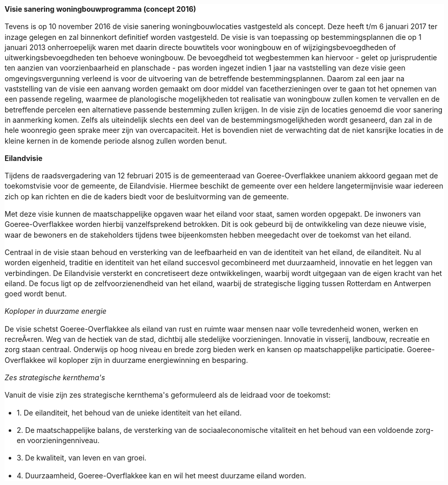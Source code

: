 **Visie sanering woningbouwprogramma (concept 2016\)**

Tevens is op 10 november 2016 de visie sanering woningbouwlocaties vastgesteld als concept. Deze heeft t/m 6 januari 2017 ter inzage gelegen en zal binnenkort definitief worden vastgesteld. De visie is van toepassing op bestemmingsplannen die op 1 januari 2013 onherroepelijk waren met daarin directe bouwtitels voor woningbouw en of wijzigingsbevoegdheden of uitwerkingsbevoegdheden ten behoeve woningbouw. De bevoegdheid tot wegbestemmen kan hiervoor \- gelet op jurisprudentie ten aanzien van voorzienbaarheid en planschade \- pas worden ingezet indien 1 jaar na vaststelling van deze visie geen omgevingsvergunning verleend is voor de uitvoering van de betreffende bestemmingsplannen. Daarom zal een jaar na vaststelling van de visie een aanvang worden gemaakt om door middel van facetherzieningen over te gaan tot het opnemen van een passende regeling, waarmee de planologische mogelijkheden tot realisatie van woningbouw zullen komen te vervallen en de betreffende percelen een alternatieve passende bestemming zullen krijgen. In de visie zijn de locaties genoemd die voor sanering in aanmerking komen. Zelfs als uiteindelijk slechts een deel van de bestemmingsmogelijkheden wordt gesaneerd, dan zal in de hele woonregio geen sprake meer zijn van overcapaciteit. Het is bovendien niet de verwachting dat de niet kansrijke locaties in de kleine kernen in de komende periode alsnog zullen worden benut.

**Eilandvisie**

Tijdens de raadsvergadering van 12 februari 2015 is de gemeenteraad van Goeree\-Overflakkee unaniem akkoord gegaan met de toekomstvisie voor de gemeente, de Eilandvisie. Hiermee beschikt de gemeente over een heldere langetermijnvisie waar iedereen zich op kan richten en die de kaders biedt voor de besluitvorming van de gemeente.

Met deze visie kunnen de maatschappelijke opgaven waar het eiland voor staat, samen worden opgepakt. De inwoners van Goeree\-Overflakkee worden hierbij vanzelfsprekend betrokken. Dit is ook gebeurd bij de ontwikkeling van deze nieuwe visie, waar de bewoners en de stakeholders tijdens twee bijeenkomsten hebben meegedacht over de toekomst van het eiland.

Centraal in de visie staan behoud en versterking van de leefbaarheid en van de identiteit van het eiland, de eilanditeit. Nu al worden eigenheid, traditie en identiteit van het eiland succesvol gecombineerd met duurzaamheid, innovatie en het leggen van verbindingen. De Eilandvisie versterkt en concretiseert deze ontwikkelingen, waarbij wordt uitgegaan van de eigen kracht van het eiland. De focus ligt op de zelfvoorzienendheid van het eiland, waarbij de strategische ligging tussen Rotterdam en Antwerpen goed wordt benut.

*Koploper in duurzame energie*

De visie schetst Goeree\-Overflakkee als eiland van rust en ruimte waar mensen naar volle tevredenheid wonen, werken en recreÃ«ren. Weg van de hectiek van de stad, dichtbij alle stedelijke voorzieningen. Innovatie in visserij, landbouw, recreatie en zorg staan centraal. Onderwijs op hoog niveau en brede zorg bieden werk en kansen op maatschappelijke participatie. Goeree\-Overflakkee wil koploper zijn in duurzame energiewinning en besparing.

*Zes strategische kernthema's*

Vanuit de visie zijn zes strategische kernthema's geformuleerd als de leidraad voor de toekomst:

* 1\. De eilanditeit, het behoud van de unieke identiteit van het eiland.

* 2\. De maatschappelijke balans, de versterking van de sociaaleconomische vitaliteit en het behoud van een voldoende zorg\- en voorzieningenniveau.

* 3\. De kwaliteit, van leven en van groei.

* 4\. Duurzaamheid, Goeree\-Overflakkee kan en wil het meest duurzame eiland worden.
